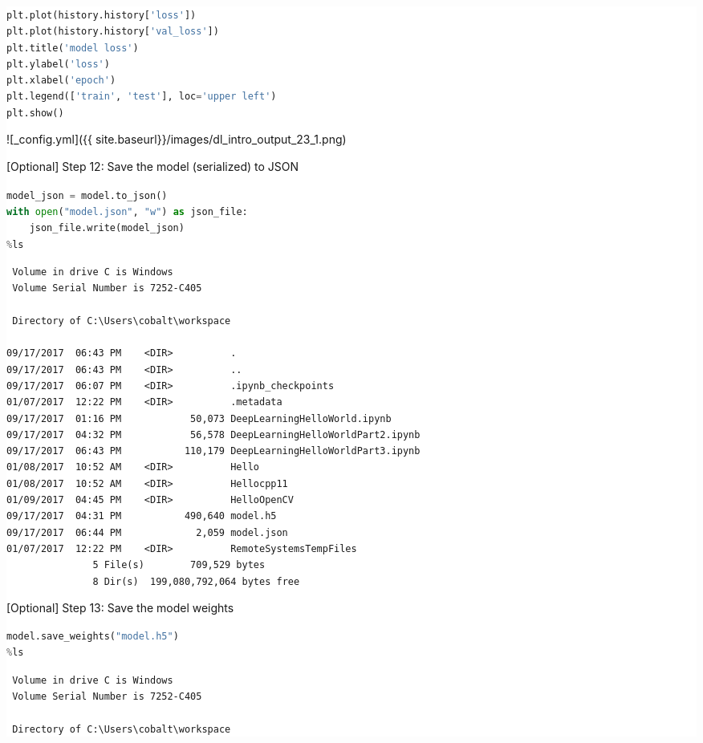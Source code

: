 
```python
plt.plot(history.history['loss'])
plt.plot(history.history['val_loss'])
plt.title('model loss')
plt.ylabel('loss')
plt.xlabel('epoch')
plt.legend(['train', 'test'], loc='upper left')
plt.show()
```


![_config.yml]({{ site.baseurl}}/images/dl_intro_output_23_1.png)


[Optional] Step 12: Save the model (serialized) to JSON


```python
model_json = model.to_json()
with open("model.json", "w") as json_file:
    json_file.write(model_json)
%ls
```

     Volume in drive C is Windows
     Volume Serial Number is 7252-C405
    
     Directory of C:\Users\cobalt\workspace
    
    09/17/2017  06:43 PM    <DIR>          .
    09/17/2017  06:43 PM    <DIR>          ..
    09/17/2017  06:07 PM    <DIR>          .ipynb_checkpoints
    01/07/2017  12:22 PM    <DIR>          .metadata
    09/17/2017  01:16 PM            50,073 DeepLearningHelloWorld.ipynb
    09/17/2017  04:32 PM            56,578 DeepLearningHelloWorldPart2.ipynb
    09/17/2017  06:43 PM           110,179 DeepLearningHelloWorldPart3.ipynb
    01/08/2017  10:52 AM    <DIR>          Hello
    01/08/2017  10:52 AM    <DIR>          Hellocpp11
    01/09/2017  04:45 PM    <DIR>          HelloOpenCV
    09/17/2017  04:31 PM           490,640 model.h5
    09/17/2017  06:44 PM             2,059 model.json
    01/07/2017  12:22 PM    <DIR>          RemoteSystemsTempFiles
                   5 File(s)        709,529 bytes
                   8 Dir(s)  199,080,792,064 bytes free
    

[Optional] Step 13: Save the model weights


```python
model.save_weights("model.h5")
%ls
```

     Volume in drive C is Windows
     Volume Serial Number is 7252-C405
    
     Directory of C:\Users\cobalt\workspace
    